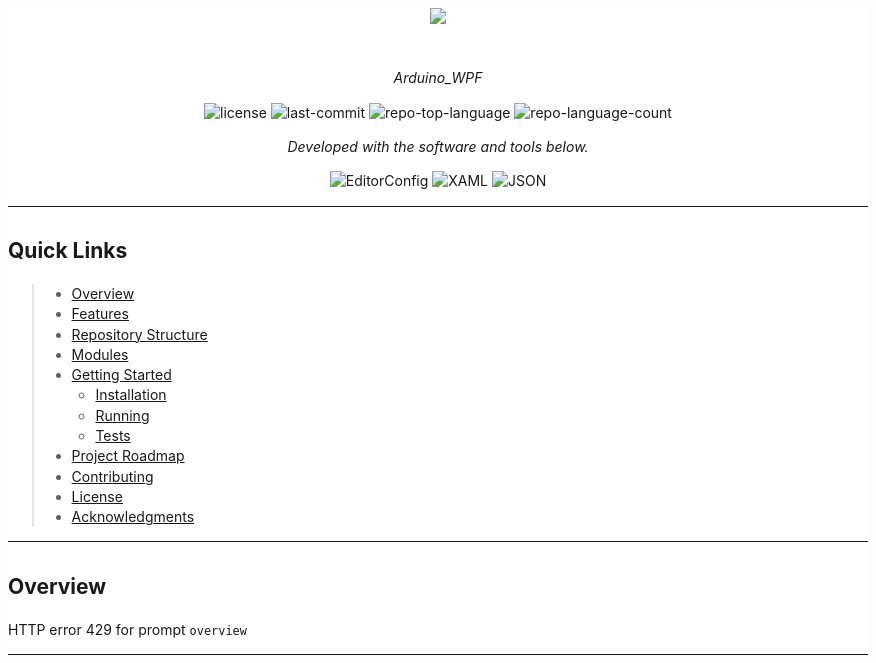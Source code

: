 <p align="center">
  <img src="https://cdn-icons-png.flaticon.com/512/6295/6295417.png" width="100" />
</p>
<p align="center">
    <h1 align="center"></h1>
</p>
<p align="center">
    <em>Arduino_WPF</em>
</p>
<p align="center">
	<img src="https://img.shields.io/github/license/FelixLatzer/Arduino_WPF?style=flat&color=0080ff" alt="license">
	<img src="https://img.shields.io/github/last-commit/FelixLatzer/Arduino_WPF?style=flat&logo=git&logoColor=white&color=0080ff" alt="last-commit">
	<img src="https://img.shields.io/github/languages/top/FelixLatzer/Arduino_WPF?style=flat&color=0080ff" alt="repo-top-language">
	<img src="https://img.shields.io/github/languages/count/FelixLatzer/Arduino_WPF?style=flat&color=0080ff" alt="repo-language-count">
<p>
<p align="center">
		<em>Developed with the software and tools below.</em>
</p>
<p align="center">
	<img src="https://img.shields.io/badge/EditorConfig-FEFEFE.svg?style=flat&logo=EditorConfig&logoColor=black" alt="EditorConfig">
	<img src="https://img.shields.io/badge/XAML-0C54C2.svg?style=flat&logo=XAML&logoColor=white" alt="XAML">
	<img src="https://img.shields.io/badge/JSON-000000.svg?style=flat&logo=JSON&logoColor=white" alt="JSON">
</p>
<hr>

##  Quick Links

> - [ Overview](#-overview)
> - [ Features](#-features)
> - [ Repository Structure](#-repository-structure)
> - [ Modules](#-modules)
> - [ Getting Started](#-getting-started)
>   - [ Installation](#-installation)
>   - [ Running ](#-running-)
>   - [ Tests](#-tests)
> - [ Project Roadmap](#-project-roadmap)
> - [ Contributing](#-contributing)
> - [ License](#-license)
> - [ Acknowledgments](#-acknowledgments)

---

##  Overview

HTTP error 429 for prompt `overview`

---
